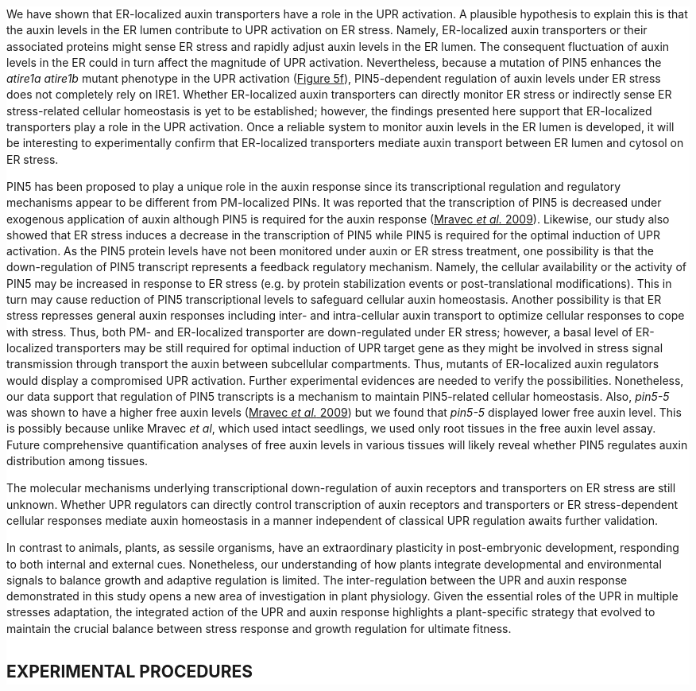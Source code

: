 We have shown that ER-localized auxin transporters have a role in the UPR activation. A plausible hypothesis to explain this is that the auxin levels in the ER lumen contribute to UPR activation on ER stress. Namely, ER-localized auxin transporters or their associated proteins might sense ER stress and rapidly adjust auxin levels in the ER lumen. The consequent fluctuation of auxin levels in the ER could in turn affect the magnitude of UPR activation. Nevertheless, because a mutation of PIN5 enhances the _atire1a atire1b_ mutant phenotype in the UPR activation ([Figure 5f](#F5)), PIN5-dependent regulation of auxin levels under ER stress does not completely rely on IRE1. Whether ER-localized auxin transporters can directly monitor ER stress or indirectly sense ER stress-related cellular homeostasis is yet to be established; however, the findings presented here support that ER-localized transporters play a role in the UPR activation. Once a reliable system to monitor auxin levels in the ER lumen is developed, it will be interesting to experimentally confirm that ER-localized transporters mediate auxin transport between ER lumen and cytosol on ER stress.

PIN5 has been proposed to play a unique role in the auxin response since its transcriptional regulation and regulatory mechanisms appear to be different from PM-localized PINs. It was reported that the transcription of PIN5 is decreased under exogenous application of auxin although PIN5 is required for the auxin response ([Mravec _et al._ 2009](#R37)). Likewise, our study also showed that ER stress induces a decrease in the transcription of PIN5 while PIN5 is required for the optimal induction of UPR activation. As the PIN5 protein levels have not been monitored under auxin or ER stress treatment, one possibility is that the down-regulation of PIN5 transcript represents a feedback regulatory mechanism. Namely, the cellular availability or the activity of PIN5 may be increased in response to ER stress (e.g. by protein stabilization events or post-translational modifications). This in turn may cause reduction of PIN5 transcriptional levels to safeguard cellular auxin homeostasis. Another possibility is that ER stress represses general auxin responses including inter- and intra-cellular auxin transport to optimize cellular responses to cope with stress. Thus, both PM- and ER-localized transporter are down-regulated under ER stress; however, a basal level of ER-localized transporters may be still required for optimal induction of UPR target gene as they might be involved in stress signal transmission through transport the auxin between subcellular compartments. Thus, mutants of ER-localized auxin regulators would display a compromised UPR activation. Further experimental evidences are needed to verify the possibilities. Nonetheless, our data support that regulation of PIN5 transcripts is a mechanism to maintain PIN5-related cellular homeostasis. Also, _pin5-5_ was shown to have a higher free auxin levels ([Mravec _et al._ 2009](#R37)) but we found that _pin5-5_ displayed lower free auxin level. This is possibly because unlike Mravec _et al_, which used intact seedlings, we used only root tissues in the free auxin level assay. Future comprehensive quantification analyses of free auxin levels in various tissues will likely reveal whether PIN5 regulates auxin distribution among tissues.

The molecular mechanisms underlying transcriptional down-regulation of auxin receptors and transporters on ER stress are still unknown. Whether UPR regulators can directly control transcription of auxin receptors and transporters or ER stress-dependent cellular responses mediate auxin homeostasis in a manner independent of classical UPR regulation awaits further validation.

In contrast to animals, plants, as sessile organisms, have an extraordinary plasticity in post-embryonic development, responding to both internal and external cues. Nonetheless, our understanding of how plants integrate developmental and environmental signals to balance growth and adaptive regulation is limited. The inter-regulation between the UPR and auxin response demonstrated in this study opens a new area of investigation in plant physiology. Given the essential roles of the UPR in multiple stresses adaptation, the integrated action of the UPR and auxin response highlights a plant-specific strategy that evolved to maintain the crucial balance between stress response and growth regulation for ultimate fitness.

## EXPERIMENTAL PROCEDURES
